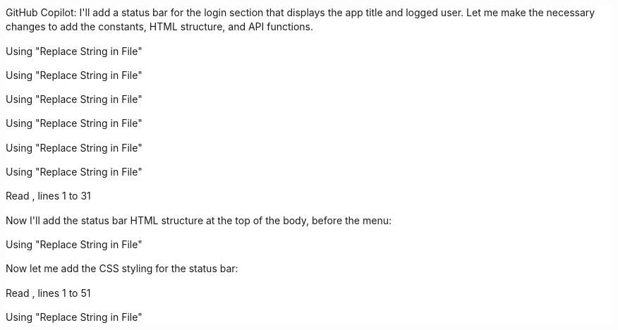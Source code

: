 GitHub Copilot: I'll add a status bar for the login section that displays the app title and logged user. Let me make the necessary changes to add the constants, HTML structure, and API functions. 

Using "Replace String in File"


```

```


Using "Replace String in File"


```

```


Using "Replace String in File"


```

```


Using "Replace String in File"


```

```


Using "Replace String in File"


```

```


Using "Replace String in File"


```

```


Read [](file:///c%3A/my.desktop/projects/.mind.maps/main/software/dani/maps/tests/html/FindCoins/SimpleLoginSite/v3/index.html#1-1), lines 1 to 31

Now I'll add the status bar HTML structure at the top of the body, before the menu: 

Using "Replace String in File"


```

```
Now let me add the CSS styling for the status bar: 

Read [](file:///c%3A/my.desktop/projects/.mind.maps/main/software/dani/maps/tests/html/FindCoins/SimpleLoginSite/v3/index.css#1-1), lines 1 to 51

Using "Replace String in File"
